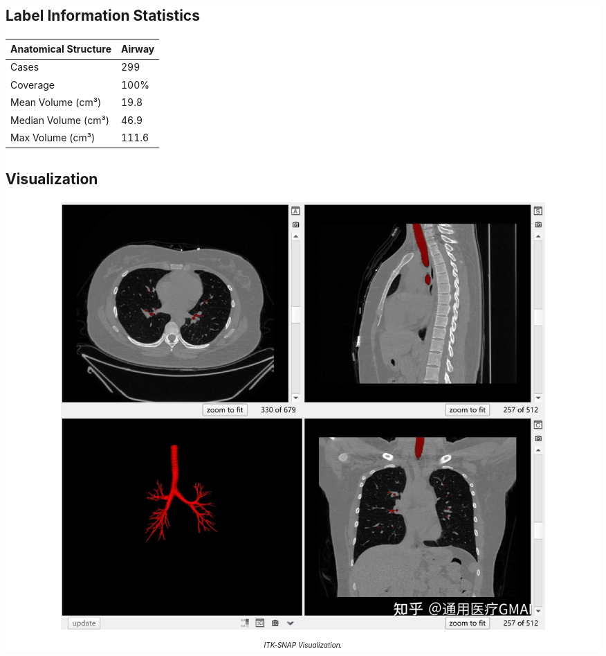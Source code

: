 ## Label Information Statistics

| Anatomical Structure | Airway |
|----------------------|--------|
| Cases                | 299    |
| Coverage             | 100%   |
| Mean Volume (cm³)    | 19.8   |
| Median Volume (cm³)  | 46.9   |
| Max Volume (cm³)     | 111.6  |

## Visualization

<div align="center">
    <a href="https://github.com/openmedlab/"><img width="700px" height="auto" src="appendix/ATM_1.webp"></a>
</div>
<p style="text-align:center;font-size:10px;"><em> ITK-SNAP Visualization.</em></p>

